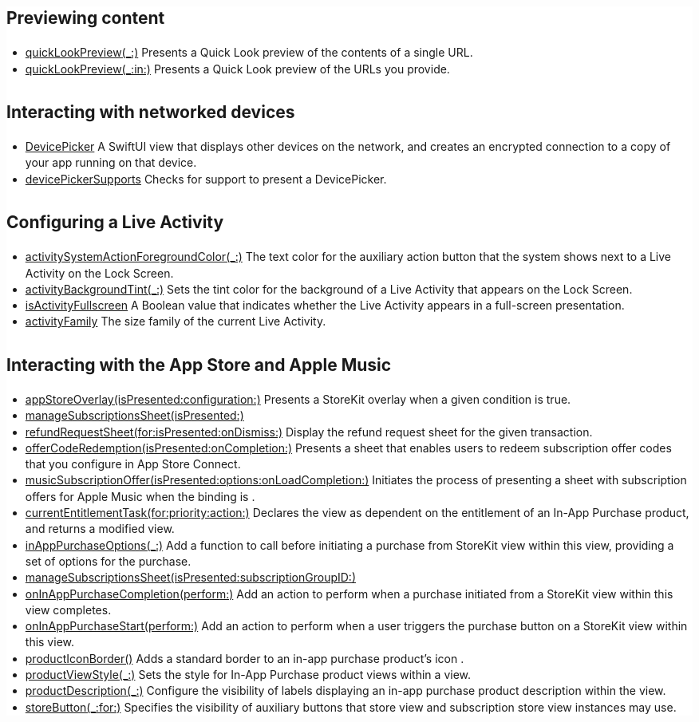 ## Previewing content

- [quickLookPreview(_:)](/documentation/swiftui/view/quicklookpreview(_:)) Presents a Quick Look preview of the contents of a single URL.
- [quickLookPreview(_:in:)](/documentation/swiftui/view/quicklookpreview(_:in:)) Presents a Quick Look preview of the URLs you provide.

## Interacting with networked devices

- [DevicePicker](/documentation/DeviceDiscoveryUI/DevicePicker) A SwiftUI view that displays other devices on the network, and creates an encrypted connection to a copy of your app running on that device.
- [devicePickerSupports](/documentation/swiftui/environmentvalues/devicepickersupports) Checks for support to present a DevicePicker.

## Configuring a Live Activity

- [activitySystemActionForegroundColor(_:)](/documentation/swiftui/view/activitysystemactionforegroundcolor(_:)) The text color for the auxiliary action button that the system shows next to a Live Activity on the Lock Screen.
- [activityBackgroundTint(_:)](/documentation/swiftui/view/activitybackgroundtint(_:)) Sets the tint color for the background of a Live Activity that appears on the Lock Screen.
- [isActivityFullscreen](/documentation/swiftui/environmentvalues/isactivityfullscreen) A Boolean value that indicates whether the Live Activity appears in a full-screen presentation.
- [activityFamily](/documentation/swiftui/environmentvalues/activityfamily) The size family of the current Live Activity.

## Interacting with the App Store and Apple Music

- [appStoreOverlay(isPresented:configuration:)](/documentation/swiftui/view/appstoreoverlay(ispresented:configuration:)) Presents a StoreKit overlay when a given condition is true.
- [manageSubscriptionsSheet(isPresented:)](/documentation/swiftui/view/managesubscriptionssheet(ispresented:))
- [refundRequestSheet(for:isPresented:onDismiss:)](/documentation/swiftui/view/refundrequestsheet(for:ispresented:ondismiss:)) Display the refund request sheet for the given transaction.
- [offerCodeRedemption(isPresented:onCompletion:)](/documentation/swiftui/view/offercoderedemption(ispresented:oncompletion:)) Presents a sheet that enables users to redeem subscription offer codes that you configure in App Store Connect.
- [musicSubscriptionOffer(isPresented:options:onLoadCompletion:)](/documentation/swiftui/view/musicsubscriptionoffer(ispresented:options:onloadcompletion:)) Initiates the process of presenting a sheet with subscription offers for Apple Music when the  binding is .
- [currentEntitlementTask(for:priority:action:)](/documentation/swiftui/view/currententitlementtask(for:priority:action:)) Declares the view as dependent on the entitlement of an In-App Purchase product, and returns a modified view.
- [inAppPurchaseOptions(_:)](/documentation/swiftui/view/inapppurchaseoptions(_:)) Add a function to call before initiating a purchase from StoreKit view within this view, providing a set of options for the purchase.
- [manageSubscriptionsSheet(isPresented:subscriptionGroupID:)](/documentation/swiftui/view/managesubscriptionssheet(ispresented:subscriptiongroupid:))
- [onInAppPurchaseCompletion(perform:)](/documentation/swiftui/view/oninapppurchasecompletion(perform:)) Add an action to perform when a purchase initiated from a StoreKit view within this view completes.
- [onInAppPurchaseStart(perform:)](/documentation/swiftui/view/oninapppurchasestart(perform:)) Add an action to perform when a user triggers the purchase button on a StoreKit view within this view.
- [productIconBorder()](/documentation/swiftui/view/producticonborder()) Adds a standard border to an in-app purchase product’s icon .
- [productViewStyle(_:)](/documentation/swiftui/view/productviewstyle(_:)) Sets the style for In-App Purchase product views within a view.
- [productDescription(_:)](/documentation/swiftui/view/productdescription(_:)) Configure the visibility of labels displaying an in-app purchase product description within the view.
- [storeButton(_:for:)](/documentation/swiftui/view/storebutton(_:for:)) Specifies the visibility of auxiliary buttons that store view and subscription store view instances may use.